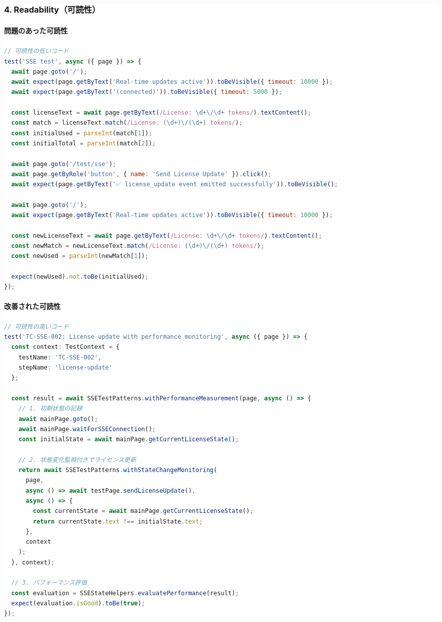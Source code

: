 ### 4. Readability（可読性）

#### 問題のあった可読性
```javascript
// 可読性の低いコード
test('SSE test', async ({ page }) => {
  await page.goto('/');
  await expect(page.getByText('Real-time updates active')).toBeVisible({ timeout: 10000 });
  await expect(page.getByText('(connected)')).toBeVisible({ timeout: 5000 });
  
  const licenseText = await page.getByText(/License: \d+\/\d+ tokens/).textContent();
  const match = licenseText.match(/License: (\d+)\/(\d+) tokens/);
  const initialUsed = parseInt(match[1]);
  const initialTotal = parseInt(match[2]);
  
  await page.goto('/test/sse');
  await page.getByRole('button', { name: 'Send License Update' }).click();
  await expect(page.getByText('✅ license_update event emitted successfully')).toBeVisible();
  
  await page.goto('/');
  await expect(page.getByText('Real-time updates active')).toBeVisible({ timeout: 10000 });
  
  const newLicenseText = await page.getByText(/License: \d+\/\d+ tokens/).textContent();
  const newMatch = newLicenseText.match(/License: (\d+)\/(\d+) tokens/);
  const newUsed = parseInt(newMatch[1]);
  
  expect(newUsed).not.toBe(initialUsed);
});
```

#### 改善された可読性
```typescript
// 可読性の高いコード
test('TC-SSE-002: License update with performance monitoring', async ({ page }) => {
  const context: TestContext = {
    testName: 'TC-SSE-002',
    stepName: 'license-update'
  };

  const result = await SSETestPatterns.withPerformanceMeasurement(page, async () => {
    // 1. 初期状態の記録
    await mainPage.goto();
    await mainPage.waitForSSEConnection();
    const initialState = await mainPage.getCurrentLicenseState();
    
    // 2. 状態変化監視付きでライセンス更新
    return await SSETestPatterns.withStateChangeMonitoring(
      page,
      async () => await testPage.sendLicenseUpdate(),
      async () => {
        const currentState = await mainPage.getCurrentLicenseState();
        return currentState.text !== initialState.text;
      },
      context
    );
  }, context);

  // 3. パフォーマンス評価
  const evaluation = SSEStateHelpers.evaluatePerformance(result);
  expect(evaluation.isGood).toBe(true);
});
```
